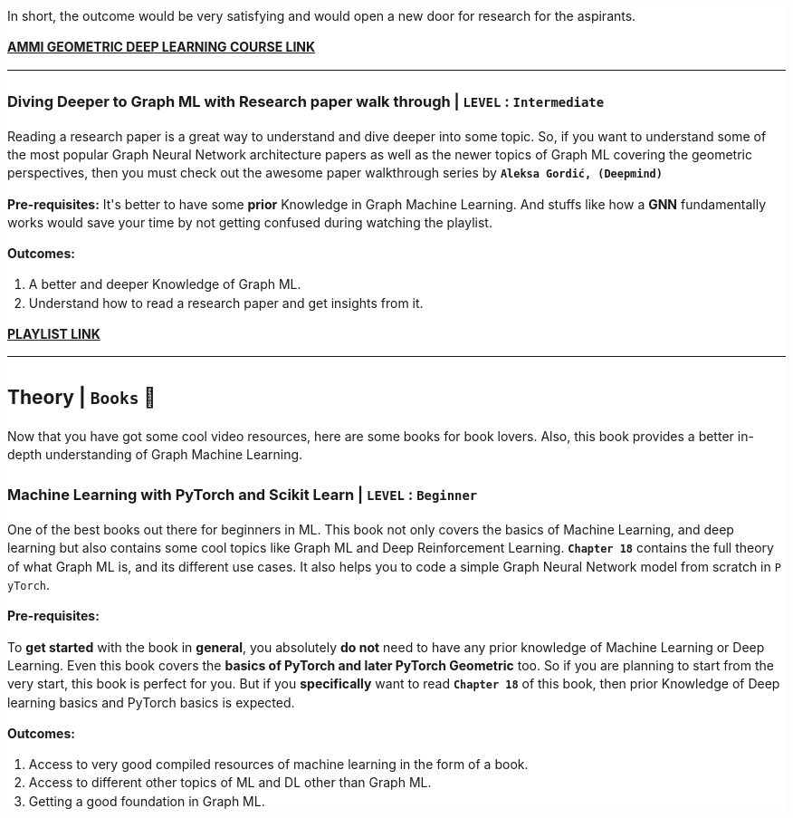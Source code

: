 In short, the outcome would be very satisfying and would open a new door for research for the aspirants.

**[AMMI GEOMETRIC DEEP LEARNING COURSE LINK](https://www.youtube.com/playlist?list=PLn2-dEmQeTfQ8YVuHBOvAhUlnIPYxkeu3)**

-----

### **Diving Deeper to Graph ML with Research paper walk through** | **`LEVEL` : `Intermediate`**

Reading a research paper is a great way to understand and dive deeper into some topic. So, if you want to understand some of the most popular Graph Neural Network architecture papers as well as the newer topics of Graph ML covering the geometric perspectives, then you must check out the awesome paper walkthrough series by **`Aleksa Gordić, (Deepmind)`**

**Pre-requisites:**
It's better to have some **prior** Knowledge in Graph Machine Learning. And stuffs like how a **GNN** fundamentally works would save your time by not getting confused during watching the playlist. 

**Outcomes:**
1. A better and deeper Knowledge of Graph ML.
2. Understand how to read a research paper and get insights from it.


**[PLAYLIST LINK](https://www.youtube.com/playlist?list=PLBoQnSflObckArGNhOcNg7lQG_f0ZlHF5)**

----



## **Theory** | **`Books`** 📗

Now that you have got some cool video resources, here are some books for book lovers. Also, this book provides a better in-depth understanding of Graph Machine Learning. 

### **Machine Learning with PyTorch and Scikit Learn** | **`LEVEL` : `Beginner`** 

One of the best books out there for beginners in ML. This book not only covers the basics of Machine Learning, and deep learning but also contains some cool topics like Graph ML and Deep Reinforcement Learning. **`Chapter 18`** contains the full theory of what Graph ML is, and its different use cases. It also helps you to code a simple Graph Neural Network model from scratch in `PyTorch`. 


**Pre-requisites:**

To **get started** with the book in **general**, you absolutely **do not** need to have any prior knowledge of Machine Learning or Deep Learning. Even this book covers the **basics of PyTorch and later PyTorch Geometric** too. So if you are planning to start from the very start, this book is perfect for you. But if you **specifically** want to read **`Chapter 18`** of this book, then prior Knowledge of Deep learning basics and PyTorch basics is expected. 

**Outcomes:**

1. Access to very good compiled resources of machine learning in the form of a book.
2. Access to different other topics of ML and DL other than Graph ML.
3. Getting a good foundation in Graph ML.
